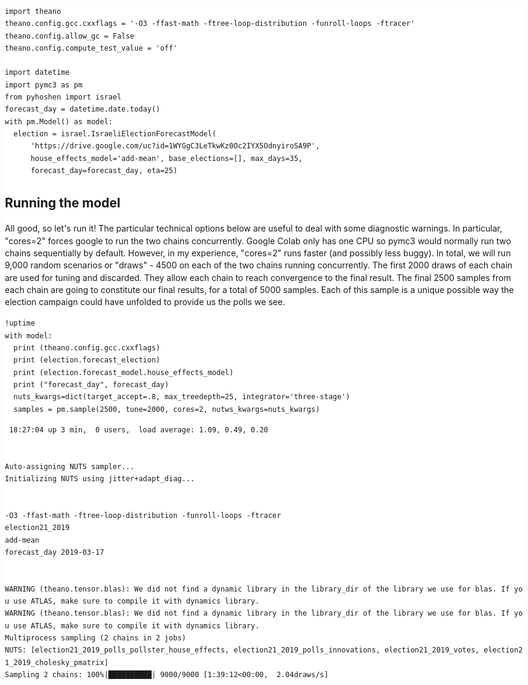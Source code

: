 
```
import theano
theano.config.gcc.cxxflags = '-O3 -ffast-math -ftree-loop-distribution -funroll-loops -ftracer'
theano.config.allow_gc = False
theano.config.compute_test_value = 'off'

import datetime
import pymc3 as pm
from pyhoshen import israel
forecast_day = datetime.date.today()
with pm.Model() as model:
  election = israel.IsraeliElectionForecastModel(
      'https://drive.google.com/uc?id=1WYGgC3LeTkwKz0Oc2IYX5OdnyiroSA9P',
      house_effects_model='add-mean', base_elections=[], max_days=35,
      forecast_day=forecast_day, eta=25)
```

## Running the model

All good, so let's run it! The particular technical options below are useful to deal with some diagnostic warnings. In particular, "cores=2" forces google to run the two chains concurrently. Google Colab only has one CPU so pymc3 would normally run two chains sequentially by default. However, in my experience, "cores=2" runs faster (and possibly less buggy). In total, we will run 9,000 random scenarios or "draws" - 4500 on each of the two chains running concurrently. The first 2000 draws of each chain are used for tuning and discarded. They allow each chain to reach convergence to the final result.  The final 2500 samples from each chain are going to constitute our final results, for a total of 5000 samples. Each of this sample is a unique possible way the election campaign could have unfolded to provide us the polls we see.


```
!uptime
with model:
  print (theano.config.gcc.cxxflags)
  print (election.forecast_election)
  print (election.forecast_model.house_effects_model)
  print ("forecast_day", forecast_day)
  nuts_kwargs=dict(target_accept=.8, max_treedepth=25, integrator='three-stage')
  samples = pm.sample(2500, tune=2000, cores=2, nutws_kwargs=nuts_kwargs)
```

     18:27:04 up 3 min,  0 users,  load average: 1.09, 0.49, 0.20
    

    Auto-assigning NUTS sampler...
    Initializing NUTS using jitter+adapt_diag...
    

    -O3 -ffast-math -ftree-loop-distribution -funroll-loops -ftracer
    election21_2019
    add-mean
    forecast_day 2019-03-17
    

    WARNING (theano.tensor.blas): We did not find a dynamic library in the library_dir of the library we use for blas. If you use ATLAS, make sure to compile it with dynamics library.
    WARNING (theano.tensor.blas): We did not find a dynamic library in the library_dir of the library we use for blas. If you use ATLAS, make sure to compile it with dynamics library.
    Multiprocess sampling (2 chains in 2 jobs)
    NUTS: [election21_2019_polls_pollster_house_effects, election21_2019_polls_innovations, election21_2019_votes, election21_2019_cholesky_pmatrix]
    Sampling 2 chains: 100%|██████████| 9000/9000 [1:39:12<00:00,  2.04draws/s]
    